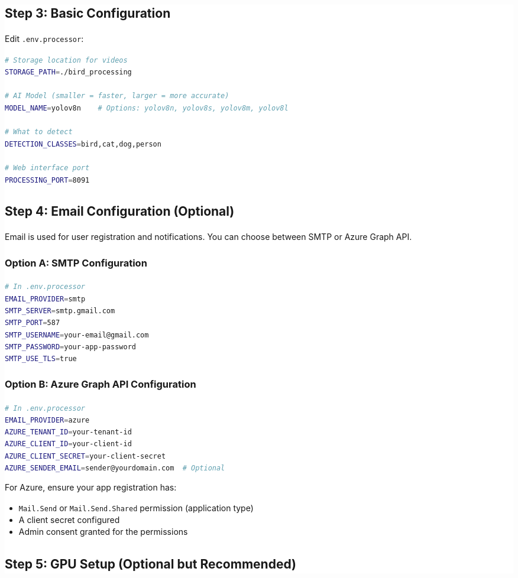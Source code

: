 ```bash
```

## Step 3: Basic Configuration

Edit `.env.processor`:

```bash
# Storage location for videos
STORAGE_PATH=./bird_processing

# AI Model (smaller = faster, larger = more accurate)
MODEL_NAME=yolov8n    # Options: yolov8n, yolov8s, yolov8m, yolov8l

# What to detect
DETECTION_CLASSES=bird,cat,dog,person

# Web interface port
PROCESSING_PORT=8091
```

## Step 4: Email Configuration (Optional)

Email is used for user registration and notifications. You can choose between SMTP or Azure Graph API.

### Option A: SMTP Configuration
```bash
# In .env.processor
EMAIL_PROVIDER=smtp
SMTP_SERVER=smtp.gmail.com
SMTP_PORT=587
SMTP_USERNAME=your-email@gmail.com
SMTP_PASSWORD=your-app-password
SMTP_USE_TLS=true
```

### Option B: Azure Graph API Configuration
```bash
# In .env.processor
EMAIL_PROVIDER=azure
AZURE_TENANT_ID=your-tenant-id
AZURE_CLIENT_ID=your-client-id
AZURE_CLIENT_SECRET=your-client-secret
AZURE_SENDER_EMAIL=sender@yourdomain.com  # Optional
```

For Azure, ensure your app registration has:
- `Mail.Send` or `Mail.Send.Shared` permission (application type)
- A client secret configured
- Admin consent granted for the permissions

## Step 5: GPU Setup (Optional but Recommended)
